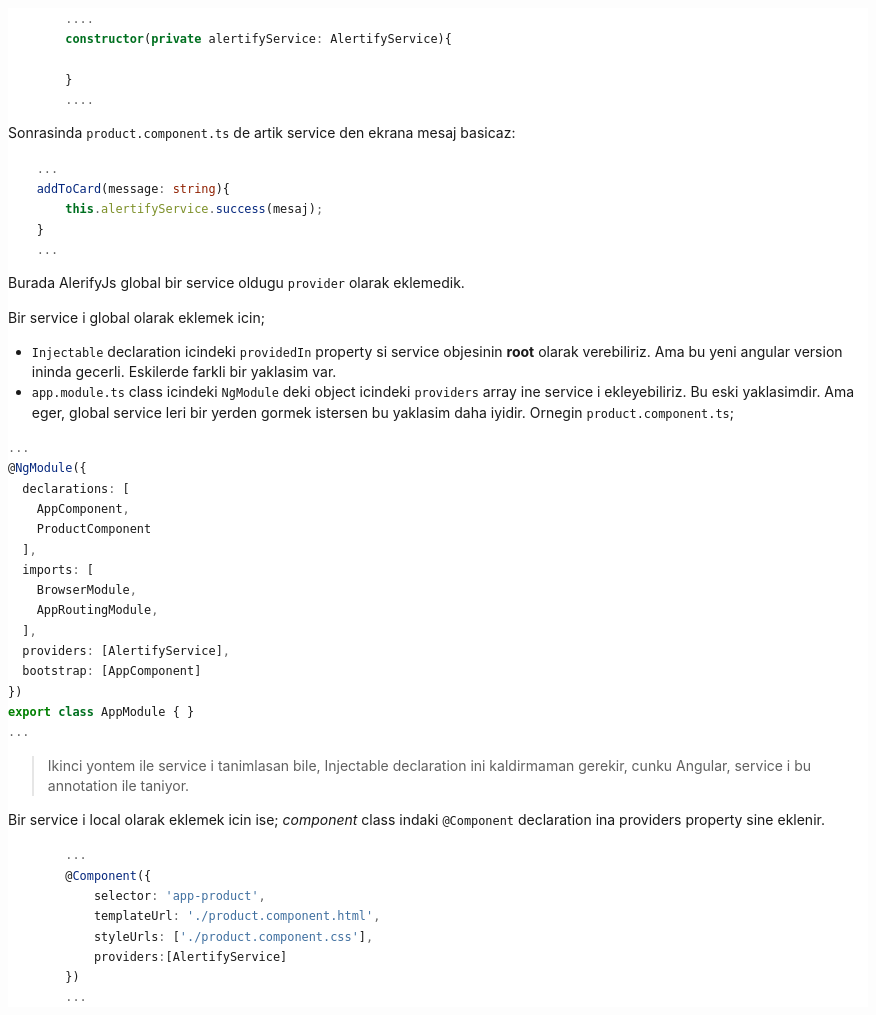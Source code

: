 ```typescript
        ....
        constructor(private alertifyService: AlertifyService){

        }
        ....
```

Sonrasinda `product.component.ts` de artik service den ekrana mesaj basicaz:

```typescript
    ...
    addToCard(message: string){
        this.alertifyService.success(mesaj);
    }
    ... 
```

Burada AlerifyJs global bir service oldugu `provider` olarak eklemedik.

Bir service i global olarak eklemek icin;

- `Injectable` declaration icindeki `providedIn` property si service objesinin **root** olarak verebiliriz. Ama bu yeni angular version ininda gecerli. Eskilerde farkli bir yaklasim var.
- `app.module.ts` class icindeki `NgModule` deki object icindeki `providers` array ine service i ekleyebiliriz. Bu eski yaklasimdir. Ama eger, global service leri bir yerden gormek istersen bu yaklasim daha iyidir. Ornegin `product.component.ts`;

```typescript
...
@NgModule({
  declarations: [
    AppComponent,
    ProductComponent
  ],
  imports: [
    BrowserModule,
    AppRoutingModule,
  ],
  providers: [AlertifyService],
  bootstrap: [AppComponent]
})
export class AppModule { }
...
```

> Ikinci yontem ile service i tanimlasan bile, Injectable declaration ini kaldirmaman gerekir, cunku Angular, service i bu annotation ile taniyor.

Bir service i local olarak eklemek icin ise; *component* class indaki `@Component` declaration ina providers property sine eklenir.

```typescript
        ...
        @Component({
            selector: 'app-product',
            templateUrl: './product.component.html',
            styleUrls: ['./product.component.css'],
            providers:[AlertifyService]
        })
        ...
```
